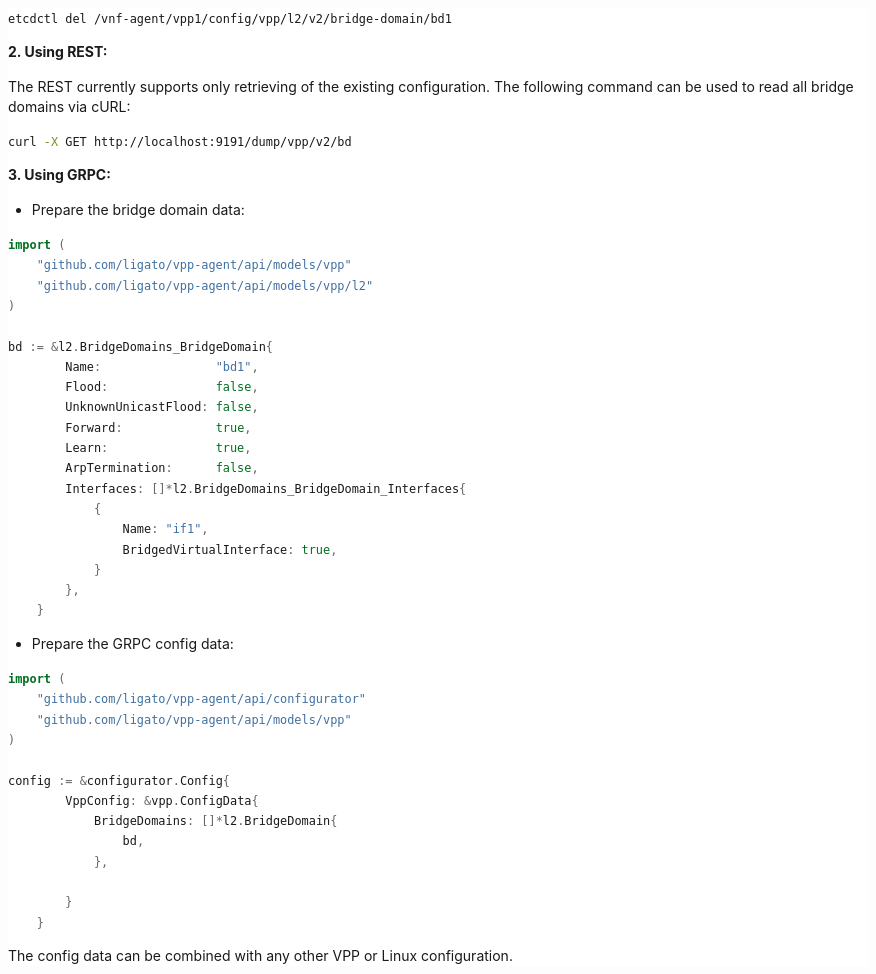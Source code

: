```bash
etcdctl del /vnf-agent/vpp1/config/vpp/l2/v2/bridge-domain/bd1
```

**2. Using REST:**

The REST currently supports only retrieving of the existing configuration. The following command can be used to read all bridge domains via cURL:

```bash
curl -X GET http://localhost:9191/dump/vpp/v2/bd
```

**3. Using GRPC:**

* Prepare the bridge domain data:
```go
import (
	"github.com/ligato/vpp-agent/api/models/vpp"
	"github.com/ligato/vpp-agent/api/models/vpp/l2"
)

bd := &l2.BridgeDomains_BridgeDomain{
		Name:                "bd1",
		Flood:               false,
		UnknownUnicastFlood: false,
		Forward:             true,
		Learn:               true,
		ArpTermination:      false,
		Interfaces: []*l2.BridgeDomains_BridgeDomain_Interfaces{
			{
				Name: "if1",
				BridgedVirtualInterface: true,
			}
		},
	}
```

* Prepare the GRPC config data:
```go
import (
	"github.com/ligato/vpp-agent/api/configurator"
	"github.com/ligato/vpp-agent/api/models/vpp"
)

config := &configurator.Config{
		VppConfig: &vpp.ConfigData{
			BridgeDomains: []*l2.BridgeDomain{
				bd,
			},
			
		}
	}
```

The config data can be combined with any other VPP or Linux configuration.
